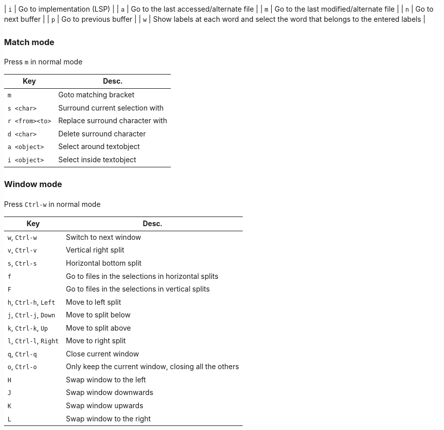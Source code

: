 | `i` | Go to implementation (LSP)                                                      |
| `a` | Go to the last accessed/alternate file                                          |
| `m` | Go to the last modified/alternate file                                          |
| `n` | Go to next buffer                                                               |
| `p` | Go to previous buffer                                                           |
| `w` | Show labels at each word and select the word that belongs to the entered labels |

### Match mode
Press `m` in normal mode

| Key            | Desc.                                       |
|----------------|---------------------------------------------|
| `m`            | Goto matching bracket                       |
| `s <char>`     | Surround current selection with <char>      |
| `r <from><to>` | Replace surround character <from> with <to> |
| `d <char>`     | Delete surround character <char>            |
| `a <object>`   | Select around textobject                    |
| `i <object>`   | Select inside textobject                    |

### Window mode
Press `Ctrl-w` in normal mode

| Key                    | Desc.                                                |
|------------------------|------------------------------------------------------|
| `w`, `Ctrl-w`          | Switch to next window                                |
| `v`, `Ctrl-v`          | Vertical right split                                 |
| `s`, `Ctrl-s`          | Horizontal bottom split                              |
| `f`                    | Go to files in the selections in horizontal splits   |
| `F`                    | Go to files in the selections in vertical splits     |
| `h`, `Ctrl-h`, `Left`  | Move to left split                                   |
| `j`, `Ctrl-j`, `Down`  | Move to split below                                  |
| `k`, `Ctrl-k`, `Up`    | Move to split above                                  |
| `l`, `Ctrl-l`, `Right` | Move to right split                                  |
| `q`, `Ctrl-q`          | Close current window                                 |
| `o`, `Ctrl-o`          | Only keep the current window, closing all the others |
| `H`                    | Swap window to the left                              |
| `J`                    | Swap window downwards                                |
| `K`                    | Swap window upwards                                  |
| `L`                    | Swap window to the right                             |
